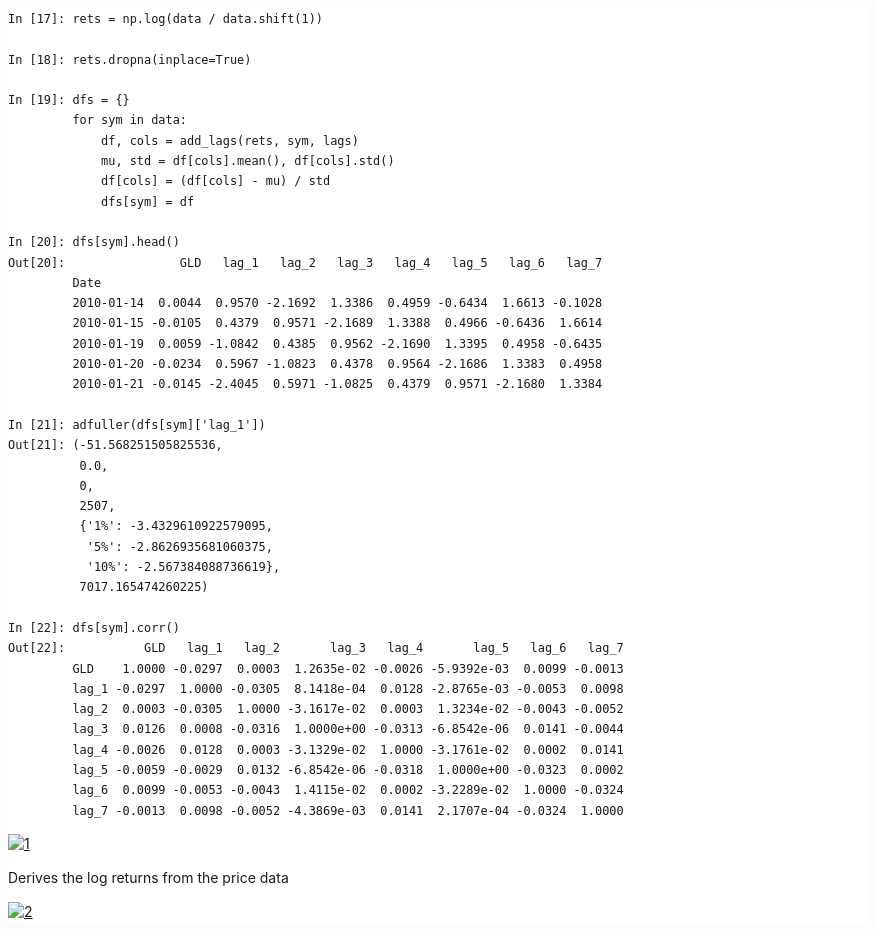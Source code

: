 ```
In [17]: rets = np.log(data / data.shift(1))  

In [18]: rets.dropna(inplace=True)

In [19]: dfs = {}
         for sym in data:
             df, cols = add_lags(rets, sym, lags)  
             mu, std = df[cols].mean(), df[cols].std()  
             df[cols] = (df[cols] - mu) / std  
             dfs[sym] = df

In [20]: dfs[sym].head()  
Out[20]:                GLD   lag_1   lag_2   lag_3   lag_4   lag_5   lag_6   lag_7
         Date
         2010-01-14  0.0044  0.9570 -2.1692  1.3386  0.4959 -0.6434  1.6613 -0.1028
         2010-01-15 -0.0105  0.4379  0.9571 -2.1689  1.3388  0.4966 -0.6436  1.6614
         2010-01-19  0.0059 -1.0842  0.4385  0.9562 -2.1690  1.3395  0.4958 -0.6435
         2010-01-20 -0.0234  0.5967 -1.0823  0.4378  0.9564 -2.1686  1.3383  0.4958
         2010-01-21 -0.0145 -2.4045  0.5971 -1.0825  0.4379  0.9571 -2.1680  1.3384

In [21]: adfuller(dfs[sym]['lag_1'])  
Out[21]: (-51.568251505825536,
          0.0,
          0,
          2507,
          {'1%': -3.4329610922579095,
           '5%': -2.8626935681060375,
           '10%': -2.567384088736619},
          7017.165474260225)

In [22]: dfs[sym].corr()  
Out[22]:           GLD   lag_1   lag_2       lag_3   lag_4       lag_5   lag_6   lag_7
         GLD    1.0000 -0.0297  0.0003  1.2635e-02 -0.0026 -5.9392e-03  0.0099 -0.0013
         lag_1 -0.0297  1.0000 -0.0305  8.1418e-04  0.0128 -2.8765e-03 -0.0053  0.0098
         lag_2  0.0003 -0.0305  1.0000 -3.1617e-02  0.0003  1.3234e-02 -0.0043 -0.0052
         lag_3  0.0126  0.0008 -0.0316  1.0000e+00 -0.0313 -6.8542e-06  0.0141 -0.0044
         lag_4 -0.0026  0.0128  0.0003 -3.1329e-02  1.0000 -3.1761e-02  0.0002  0.0141
         lag_5 -0.0059 -0.0029  0.0132 -6.8542e-06 -0.0318  1.0000e+00 -0.0323  0.0002
         lag_6  0.0099 -0.0053 -0.0043  1.4115e-02  0.0002 -3.2289e-02  1.0000 -0.0324
         lag_7 -0.0013  0.0098 -0.0052 -4.3869e-03  0.0141  2.1707e-04 -0.0324  1.0000
```

[![1](https://learning.oreilly.com/api/v2/epubs/urn:orm:book:9781492055426/files/assets/1.png)](https://learning.oreilly.com/library/view/artificial-intelligence-in/9781492055426/ch06.html#co\_ai\_first\_finance\_CO5-1)

Derives the log returns from the price data

[![2](https://learning.oreilly.com/api/v2/epubs/urn:orm:book:9781492055426/files/assets/2.png)](https://learning.oreilly.com/library/view/artificial-intelligence-in/9781492055426/ch06.html#co\_ai\_first\_finance\_CO5-2)
